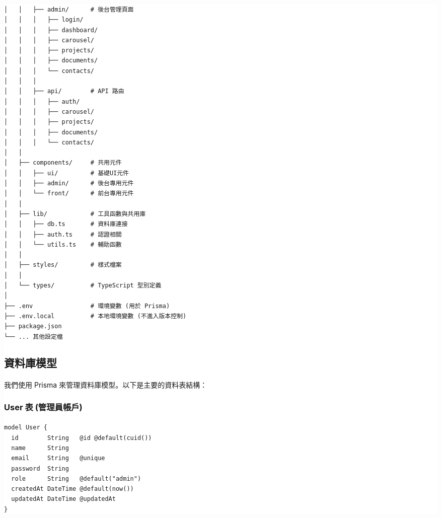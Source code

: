 ```
│   │   ├── admin/      # 後台管理頁面
│   │   │   ├── login/
│   │   │   ├── dashboard/
│   │   │   ├── carousel/
│   │   │   ├── projects/
│   │   │   ├── documents/
│   │   │   └── contacts/
│   │   │
│   │   ├── api/        # API 路由
│   │   │   ├── auth/
│   │   │   ├── carousel/
│   │   │   ├── projects/
│   │   │   ├── documents/
│   │   │   └── contacts/
│   │
│   ├── components/     # 共用元件
│   │   ├── ui/         # 基礎UI元件
│   │   ├── admin/      # 後台專用元件
│   │   └── front/      # 前台專用元件
│   │
│   ├── lib/            # 工具函數與共用庫
│   │   ├── db.ts       # 資料庫連接
│   │   ├── auth.ts     # 認證相關
│   │   └── utils.ts    # 輔助函數
│   │
│   ├── styles/         # 樣式檔案
│   │
│   └── types/          # TypeScript 型別定義
│
├── .env                # 環境變數 (用於 Prisma)
├── .env.local          # 本地環境變數 (不進入版本控制)
├── package.json
└── ... 其他設定檔
```

## 資料庫模型

我們使用 Prisma 來管理資料庫模型。以下是主要的資料表結構：

### User 表 (管理員帳戶)
```prisma
model User {
  id        String   @id @default(cuid())
  name      String
  email     String   @unique
  password  String
  role      String   @default("admin")
  createdAt DateTime @default(now())
  updatedAt DateTime @updatedAt
}
```
